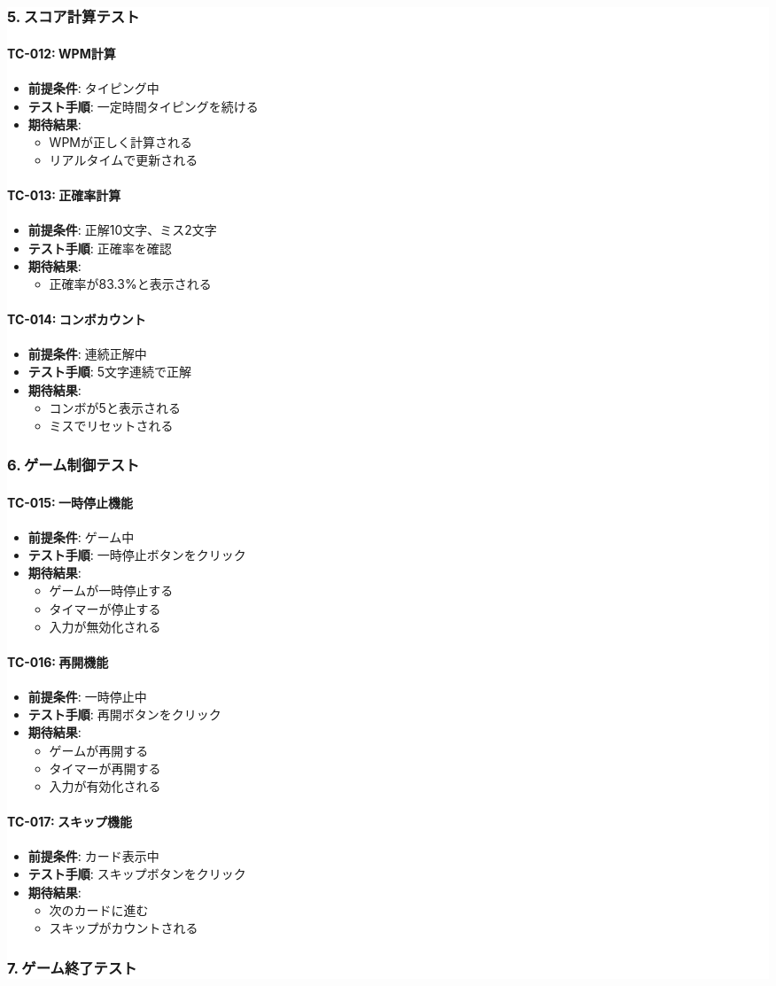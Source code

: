 ### 5. スコア計算テスト

#### TC-012: WPM計算

- **前提条件**: タイピング中
- **テスト手順**: 一定時間タイピングを続ける
- **期待結果**:
  - WPMが正しく計算される
  - リアルタイムで更新される

#### TC-013: 正確率計算

- **前提条件**: 正解10文字、ミス2文字
- **テスト手順**: 正確率を確認
- **期待結果**:
  - 正確率が83.3%と表示される

#### TC-014: コンボカウント

- **前提条件**: 連続正解中
- **テスト手順**: 5文字連続で正解
- **期待結果**:
  - コンボが5と表示される
  - ミスでリセットされる

### 6. ゲーム制御テスト

#### TC-015: 一時停止機能

- **前提条件**: ゲーム中
- **テスト手順**: 一時停止ボタンをクリック
- **期待結果**:
  - ゲームが一時停止する
  - タイマーが停止する
  - 入力が無効化される

#### TC-016: 再開機能

- **前提条件**: 一時停止中
- **テスト手順**: 再開ボタンをクリック
- **期待結果**:
  - ゲームが再開する
  - タイマーが再開する
  - 入力が有効化される

#### TC-017: スキップ機能

- **前提条件**: カード表示中
- **テスト手順**: スキップボタンをクリック
- **期待結果**:
  - 次のカードに進む
  - スキップがカウントされる

### 7. ゲーム終了テスト
